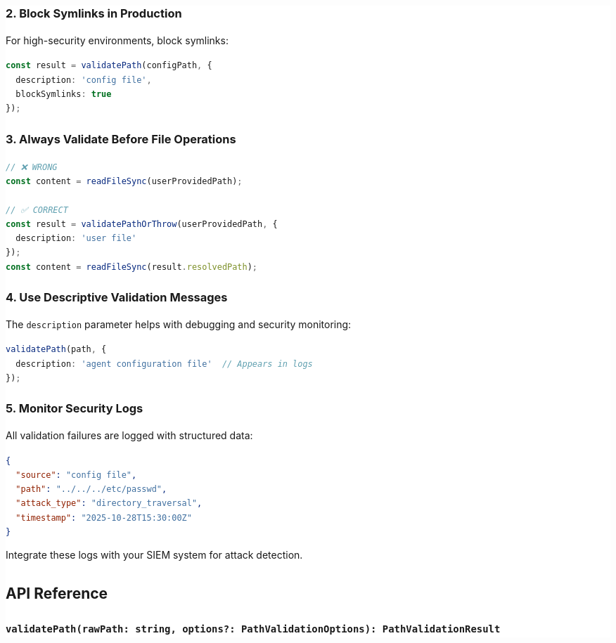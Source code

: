 ### 2. Block Symlinks in Production

For high-security environments, block symlinks:

```typescript
const result = validatePath(configPath, {
  description: 'config file',
  blockSymlinks: true
});
```

### 3. Always Validate Before File Operations

```typescript
// ❌ WRONG
const content = readFileSync(userProvidedPath);

// ✅ CORRECT
const result = validatePathOrThrow(userProvidedPath, {
  description: 'user file'
});
const content = readFileSync(result.resolvedPath);
```

### 4. Use Descriptive Validation Messages

The `description` parameter helps with debugging and security monitoring:

```typescript
validatePath(path, {
  description: 'agent configuration file'  // Appears in logs
});
```

### 5. Monitor Security Logs

All validation failures are logged with structured data:

```json
{
  "source": "config file",
  "path": "../../../etc/passwd",
  "attack_type": "directory_traversal",
  "timestamp": "2025-10-28T15:30:00Z"
}
```

Integrate these logs with your SIEM system for attack detection.

## API Reference

### `validatePath(rawPath: string, options?: PathValidationOptions): PathValidationResult`
